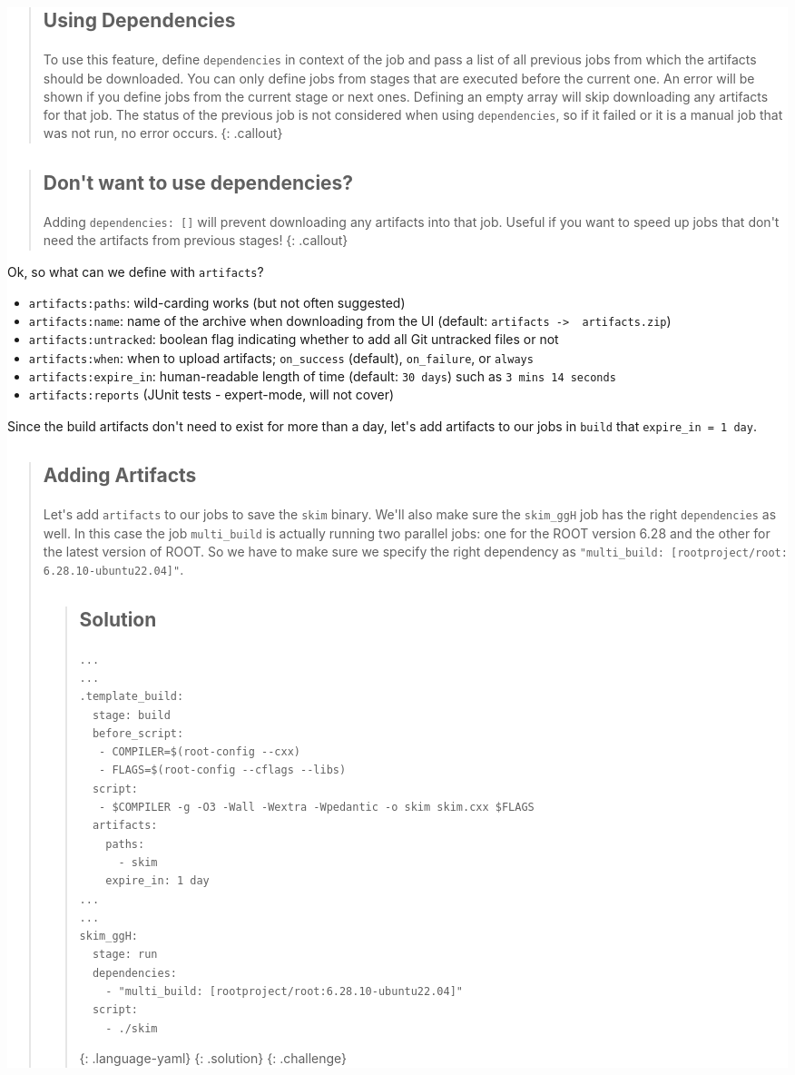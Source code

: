 > ## Using Dependencies
>
> To use this feature, define `dependencies` in context of the job and pass a list of all previous jobs from which the artifacts should be downloaded. You can only define jobs from stages that are executed before the current one. An error will be shown if you define jobs from the current stage or next ones. Defining an empty array will skip downloading any artifacts for that job. The status of the previous job is not considered when using `dependencies`, so if it failed or it is a manual job that was not run, no error occurs.
{: .callout}

> ## Don't want to use dependencies?
>
> Adding `dependencies: []` will prevent downloading any artifacts into that job. Useful if you want to speed up jobs that don't need the artifacts from previous stages!
{: .callout}

Ok, so what can we define with `artifacts`?

- `artifacts:paths`: wild-carding works (but not often suggested)
- `artifacts:name`: name of the archive when downloading from the UI (default: `artifacts ->  artifacts.zip`)
- `artifacts:untracked`: boolean flag indicating whether to add all Git untracked files or not
- `artifacts:when`: when to upload artifacts; `on_success` (default), `on_failure`, or `always`
- `artifacts:expire_in`: human-readable length of time (default: `30 days`) such as `3 mins 14 seconds`
- `artifacts:reports` (JUnit tests - expert-mode, will not cover)

Since the build artifacts don't need to exist for more than a day, let's add artifacts to our jobs in `build` that `expire_in = 1 day`.

> ## Adding Artifacts
>
> Let's add `artifacts` to our jobs to save the `skim` binary. We'll also make sure the `skim_ggH` job has the right `dependencies` as well. In this case the job `multi_build` is actually running two parallel jobs: one for the ROOT version 6.28 and the other for the latest version of ROOT. So we have to make sure we specify the right dependency as `"multi_build: [rootproject/root:6.28.10-ubuntu22.04]"`.
>
> > ## Solution
> > ```
> > ...
> > ...
> > .template_build:
> >   stage: build
> >   before_script:
> >    - COMPILER=$(root-config --cxx)
> >    - FLAGS=$(root-config --cflags --libs)
> >   script:
> >    - $COMPILER -g -O3 -Wall -Wextra -Wpedantic -o skim skim.cxx $FLAGS
> >   artifacts:
> >     paths:
> >       - skim
> >     expire_in: 1 day
> > ...
> > ...
> > skim_ggH:
> >   stage: run
> >   dependencies:
> >     - "multi_build: [rootproject/root:6.28.10-ubuntu22.04]"
> >   script:
> >     - ./skim
> > ```
> > {: .language-yaml}
> {: .solution}
{: .challenge}
